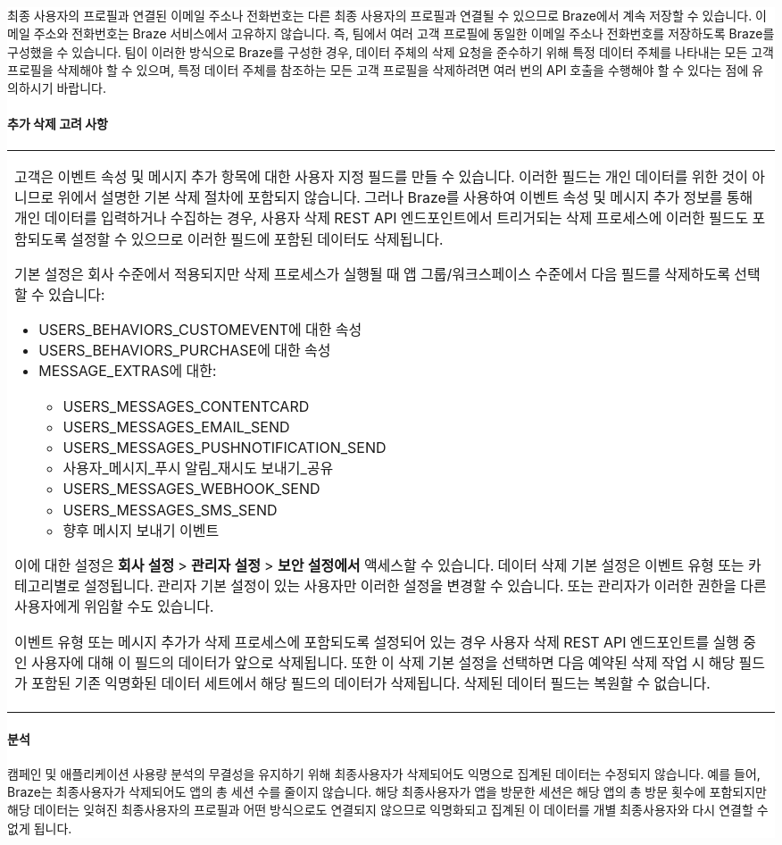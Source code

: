 최종 사용자의 프로필과 연결된 이메일 주소나 전화번호는 다른 최종 사용자의 프로필과 연결될 수 있으므로 Braze에서 계속 저장할 수 있습니다. 이메일 주소와 전화번호는 Braze 서비스에서 고유하지 않습니다. 즉, 팀에서 여러 고객 프로필에 동일한 이메일 주소나 전화번호를 저장하도록 Braze를 구성했을 수 있습니다. 팀이 이러한 방식으로 Braze를 구성한 경우, 데이터 주체의 삭제 요청을 준수하기 위해 특정 데이터 주체를 나타내는 모든 고객 프로필을 삭제해야 할 수 있으며, 특정 데이터 주체를 참조하는 모든 고객 프로필을 삭제하려면 여러 번의 API 호출을 수행해야 할 수 있다는 점에 유의하시기 바랍니다.

#### 추가 삭제 고려 사항

<style>
#considerations td {
    word-break: break-word;
    width: 100%;
    font-size: 16px;
}
</style>

<table id="considerations">
<tbody>
  <tr>
    <td>
        <p>고객은 이벤트 속성 및 메시지 추가 항목에 대한 사용자 지정 필드를 만들 수 있습니다. 이러한 필드는 개인 데이터를 위한 것이 아니므로 위에서 설명한 기본 삭제 절차에 포함되지 않습니다. 그러나 Braze를 사용하여 이벤트 속성 및 메시지 추가 정보를 통해 개인 데이터를 입력하거나 수집하는 경우, 사용자 삭제 REST API 엔드포인트에서 트리거되는 삭제 프로세스에 이러한 필드도 포함되도록 설정할 수 있으므로 이러한 필드에 포함된 데이터도 삭제됩니다.</p>
        <p>기본 설정은 회사 수준에서 적용되지만 삭제 프로세스가 실행될 때 앱 그룹/워크스페이스 수준에서 다음 필드를 삭제하도록 선택할 수 있습니다:</p>
    <ul>
        <li>USERS_BEHAVIORS_CUSTOMEVENT에 대한 속성</li>
        <li>USERS_BEHAVIORS_PURCHASE에 대한 속성</li>
        <li>MESSAGE_EXTRAS에 대한:</li>
            <ul>
            <li>USERS_MESSAGES_CONTENTCARD</li>
            <li>USERS_MESSAGES_EMAIL_SEND</li>
            <li>USERS_MESSAGES_PUSHNOTIFICATION_SEND</li>
            <li>사용자_메시지_푸시 알림_재시도 보내기_공유</li>
            <li>USERS_MESSAGES_WEBHOOK_SEND</li>
            <li>USERS_MESSAGES_SMS_SEND</li>
            <li>향후 메시지 보내기 이벤트</li>
            </ul>
    </ul>
    <p>이에 대한 설정은 <b>회사 설정</b> > <b>관리자 설정</b> > <b>보안 설정에서</b> 액세스할 수 있습니다. 데이터 삭제 기본 설정은 이벤트 유형 또는 카테고리별로 설정됩니다. 관리자 기본 설정이 있는 사용자만 이러한 설정을 변경할 수 있습니다. 또는 관리자가 이러한 권한을 다른 사용자에게 위임할 수도 있습니다.</p>
    <p>이벤트 유형 또는 메시지 추가가 삭제 프로세스에 포함되도록 설정되어 있는 경우 사용자 삭제 REST API 엔드포인트를 실행 중인 사용자에 대해 이 필드의 데이터가 앞으로 삭제됩니다. 또한 이 삭제 기본 설정을 선택하면 다음 예약된 삭제 작업 시 해당 필드가 포함된 기존 익명화된 데이터 세트에서 해당 필드의 데이터가 삭제됩니다. 삭제된 데이터 필드는 복원할 수 없습니다.</p>
    </td>
  </tr>
</tbody>
</table>

#### 분석

캠페인 및 애플리케이션 사용량 분석의 무결성을 유지하기 위해 최종사용자가 삭제되어도 익명으로 집계된 데이터는 수정되지 않습니다. 예를 들어, Braze는 최종사용자가 삭제되어도 앱의 총 세션 수를 줄이지 않습니다. 해당 최종사용자가 앱을 방문한 세션은 해당 앱의 총 방문 횟수에 포함되지만 해당 데이터는 잊혀진 최종사용자의 프로필과 어떤 방식으로도 연결되지 않으므로 익명화되고 집계된 이 데이터를 개별 최종사용자와 다시 연결할 수 없게 됩니다.
